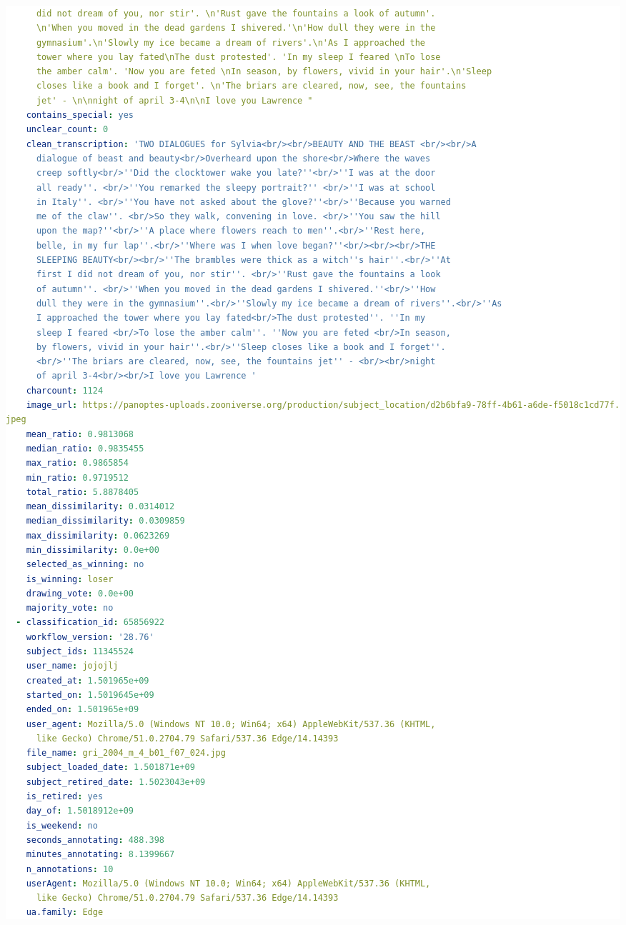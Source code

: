 ```yaml
      did not dream of you, nor stir'. \n'Rust gave the fountains a look of autumn'.
      \n'When you moved in the dead gardens I shivered.'\n'How dull they were in the
      gymnasium'.\n'Slowly my ice became a dream of rivers'.\n'As I approached the
      tower where you lay fated\nThe dust protested'. 'In my sleep I feared \nTo lose
      the amber calm'. 'Now you are feted \nIn season, by flowers, vivid in your hair'.\n'Sleep
      closes like a book and I forget'. \n'The briars are cleared, now, see, the fountains
      jet' - \n\nnight of april 3-4\n\nI love you Lawrence "
    contains_special: yes
    unclear_count: 0
    clean_transcription: 'TWO DIALOGUES for Sylvia<br/><br/>BEAUTY AND THE BEAST <br/><br/>A
      dialogue of beast and beauty<br/>Overheard upon the shore<br/>Where the waves
      creep softly<br/>''Did the clocktower wake you late?''<br/>''I was at the door
      all ready''. <br/>''You remarked the sleepy portrait?'' <br/>''I was at school
      in Italy''. <br/>''You have not asked about the glove?''<br/>''Because you warned
      me of the claw''. <br/>So they walk, convening in love. <br/>''You saw the hill
      upon the map?''<br/>''A place where flowers reach to men''.<br/>''Rest here,
      belle, in my fur lap''.<br/>''Where was I when love began?''<br/><br/><br/>THE
      SLEEPING BEAUTY<br/><br/>''The brambles were thick as a witch''s hair''.<br/>''At
      first I did not dream of you, nor stir''. <br/>''Rust gave the fountains a look
      of autumn''. <br/>''When you moved in the dead gardens I shivered.''<br/>''How
      dull they were in the gymnasium''.<br/>''Slowly my ice became a dream of rivers''.<br/>''As
      I approached the tower where you lay fated<br/>The dust protested''. ''In my
      sleep I feared <br/>To lose the amber calm''. ''Now you are feted <br/>In season,
      by flowers, vivid in your hair''.<br/>''Sleep closes like a book and I forget''.
      <br/>''The briars are cleared, now, see, the fountains jet'' - <br/><br/>night
      of april 3-4<br/><br/>I love you Lawrence '
    charcount: 1124
    image_url: https://panoptes-uploads.zooniverse.org/production/subject_location/d2b6bfa9-78ff-4b61-a6de-f5018c1cd77f.jpeg
    mean_ratio: 0.9813068
    median_ratio: 0.9835455
    max_ratio: 0.9865854
    min_ratio: 0.9719512
    total_ratio: 5.8878405
    mean_dissimilarity: 0.0314012
    median_dissimilarity: 0.0309859
    max_dissimilarity: 0.0623269
    min_dissimilarity: 0.0e+00
    selected_as_winning: no
    is_winning: loser
    drawing_vote: 0.0e+00
    majority_vote: no
  - classification_id: 65856922
    workflow_version: '28.76'
    subject_ids: 11345524
    user_name: jojojlj
    created_at: 1.501965e+09
    started_on: 1.5019645e+09
    ended_on: 1.501965e+09
    user_agent: Mozilla/5.0 (Windows NT 10.0; Win64; x64) AppleWebKit/537.36 (KHTML,
      like Gecko) Chrome/51.0.2704.79 Safari/537.36 Edge/14.14393
    file_name: gri_2004_m_4_b01_f07_024.jpg
    subject_loaded_date: 1.501871e+09
    subject_retired_date: 1.5023043e+09
    is_retired: yes
    day_of: 1.5018912e+09
    is_weekend: no
    seconds_annotating: 488.398
    minutes_annotating: 8.1399667
    n_annotations: 10
    userAgent: Mozilla/5.0 (Windows NT 10.0; Win64; x64) AppleWebKit/537.36 (KHTML,
      like Gecko) Chrome/51.0.2704.79 Safari/537.36 Edge/14.14393
    ua.family: Edge
```